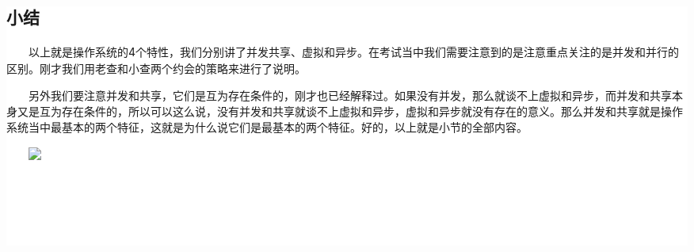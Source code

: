 ## 小结

　　以上就是操作系统的4个特性，我们分别讲了并发共享、虚拟和异步。在考试当中我们需要注意到的是注意重点关注的是并发和并行的区别。刚才我们用老查和小查两个约会的策略来进行了说明。

　　另外我们要注意并发和共享，它们是互为存在条件的，刚才也已经解释过。如果没有并发，那么就谈不上虚拟和异步，而并发和共享本身又是互为存在条件的，所以可以这么说，没有并发和共享就谈不上虚拟和异步，虚拟和异步就没有存在的意义。那么并发和共享就是操作系统当中最基本的两个特征，这就是为什么说它们是最基本的两个特征。好的，以上就是小节的全部内容。

　　![](https://image.peterjxl.com/blog/image-20221004111156-wxuzp61.png)

　　‍

　　‍

　　‍

